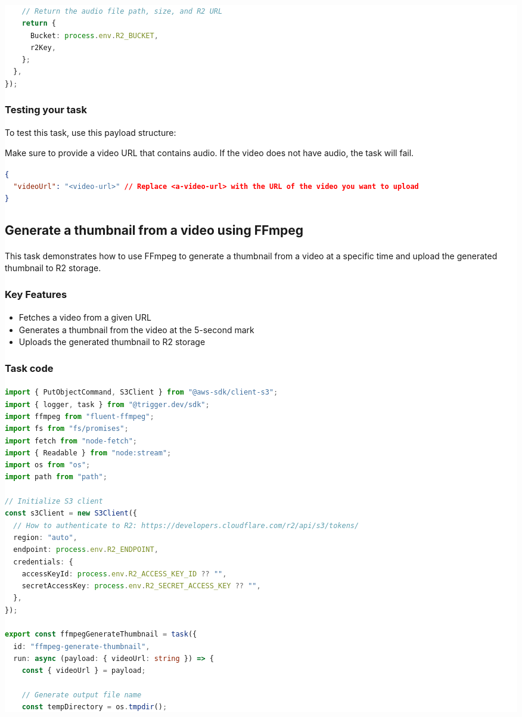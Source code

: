 ```ts trigger/ffmpeg-extract-audio.ts
    // Return the audio file path, size, and R2 URL
    return {
      Bucket: process.env.R2_BUCKET,
      r2Key,
    };
  },
});
```

### Testing your task

To test this task, use this payload structure:

<Warning>
  Make sure to provide a video URL that contains audio. If the video does not have audio, the task
  will fail.
</Warning>

```json
{
  "videoUrl": "<video-url>" // Replace <a-video-url> with the URL of the video you want to upload
}
```

## Generate a thumbnail from a video using FFmpeg

This task demonstrates how to use FFmpeg to generate a thumbnail from a video at a specific time and upload the generated thumbnail to R2 storage.

### Key Features

* Fetches a video from a given URL
* Generates a thumbnail from the video at the 5-second mark
* Uploads the generated thumbnail to R2 storage

### Task code

```ts trigger/ffmpeg-generate-thumbnail.ts
import { PutObjectCommand, S3Client } from "@aws-sdk/client-s3";
import { logger, task } from "@trigger.dev/sdk";
import ffmpeg from "fluent-ffmpeg";
import fs from "fs/promises";
import fetch from "node-fetch";
import { Readable } from "node:stream";
import os from "os";
import path from "path";

// Initialize S3 client
const s3Client = new S3Client({
  // How to authenticate to R2: https://developers.cloudflare.com/r2/api/s3/tokens/
  region: "auto",
  endpoint: process.env.R2_ENDPOINT,
  credentials: {
    accessKeyId: process.env.R2_ACCESS_KEY_ID ?? "",
    secretAccessKey: process.env.R2_SECRET_ACCESS_KEY ?? "",
  },
});

export const ffmpegGenerateThumbnail = task({
  id: "ffmpeg-generate-thumbnail",
  run: async (payload: { videoUrl: string }) => {
    const { videoUrl } = payload;

    // Generate output file name
    const tempDirectory = os.tmpdir();
```